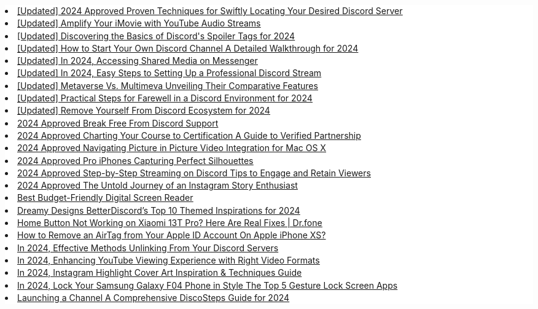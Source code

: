 <li><a href="https://discord-videos.techidaily.com/updated-2024-approved-proven-techniques-for-swiftly-locating-your-desired-discord-server/"><u>[Updated] 2024 Approved  Proven Techniques for Swiftly Locating Your Desired Discord Server</u></a></li>
<li><a href="https://youtube-lab.techidaily.com/ed-amplify-your-imovie-with-youtube-audio-streams/"><u>[Updated] Amplify Your iMovie with YouTube Audio Streams</u></a></li>
<li><a href="https://discord-videos.techidaily.com/updated-discovering-the-basics-of-discords-spoiler-tags-for-2024/"><u>[Updated] Discovering the Basics of Discord's Spoiler Tags for 2024</u></a></li>
<li><a href="https://discord-videos.techidaily.com/updated-how-to-start-your-own-discord-channel-a-detailed-walkthrough-for-2024/"><u>[Updated] How to Start Your Own Discord Channel  A Detailed Walkthrough for 2024</u></a></li>
<li><a href="https://facebook-video-content.techidaily.com/updated-in-2024-accessing-shared-media-on-messenger/"><u>[Updated] In 2024, Accessing Shared Media on Messenger</u></a></li>
<li><a href="https://discord-videos.techidaily.com/updated-in-2024-easy-steps-to-setting-up-a-professional-discord-stream/"><u>[Updated] In 2024, Easy Steps to Setting Up a Professional Discord Stream</u></a></li>
<li><a href="https://extra-guidance.techidaily.com/updated-metaverse-vs-multimeva-unveiling-their-comparative-features/"><u>[Updated] Metaverse Vs. Multimeva  Unveiling Their Comparative Features</u></a></li>
<li><a href="https://discord-videos.techidaily.com/updated-practical-steps-for-farewell-in-a-discord-environment-for-2024/"><u>[Updated] Practical Steps for Farewell in a Discord Environment for 2024</u></a></li>
<li><a href="https://discord-videos.techidaily.com/updated-remove-yourself-from-discord-ecosystem-for-2024/"><u>[Updated] Remove Yourself From Discord Ecosystem for 2024</u></a></li>
<li><a href="https://discord-videos.techidaily.com/2024-approved-break-free-from-discord-support/"><u>2024 Approved  Break Free From Discord Support</u></a></li>
<li><a href="https://discord-videos.techidaily.com/2024-approved-charting-your-course-to-certification-a-guide-to-verified-partnership/"><u>2024 Approved  Charting Your Course to Certification  A Guide to Verified Partnership</u></a></li>
<li><a href="https://extra-approaches.techidaily.com/2024-approved-navigating-picture-in-picture-video-integration-for-mac-os-x/"><u>2024 Approved  Navigating Picture in Picture Video Integration for Mac OS X</u></a></li>
<li><a href="https://extra-approaches.techidaily.com/2024-approved-pro-iphones-capturing-perfect-silhouettes/"><u>2024 Approved  Pro iPhones  Capturing Perfect Silhouettes</u></a></li>
<li><a href="https://discord-videos.techidaily.com/2024-approved-step-by-step-streaming-on-discord-tips-to-engage-and-retain-viewers/"><u>2024 Approved  Step-by-Step Streaming on Discord  Tips to Engage and Retain Viewers</u></a></li>
<li><a href="https://instagram-video-recordings.techidaily.com/2024-approved-the-untold-journey-of-an-instagram-story-enthusiast/"><u>2024 Approved  The Untold Journey of an Instagram Story Enthusiast</u></a></li>
<li><a href="https://desktop-recording.techidaily.com/best-budget-friendly-digital-screen-reader/"><u>Best Budget-Friendly Digital Screen Reader</u></a></li>
<li><a href="https://discord-videos.techidaily.com/dreamy-designs-betterdiscords-top-10-themed-inspirations-for-2024/"><u>Dreamy Designs  BetterDiscord’s Top 10 Themed Inspirations for 2024</u></a></li>
<li><a href="https://change-location.techidaily.com/home-button-not-working-on-xiaomi-13t-pro-here-are-real-fixes-drfone-by-drfone-fix-android-problems-fix-android-problems/"><u>Home Button Not Working on Xiaomi 13T Pro? Here Are Real Fixes | Dr.fone</u></a></li>
<li><a href="https://apple-account.techidaily.com/how-to-remove-an-airtag-from-your-apple-id-account-on-apple-iphone-xs-by-drfone-ios/"><u>How to Remove an AirTag from Your Apple ID Account On Apple iPhone XS?</u></a></li>
<li><a href="https://discord-videos.techidaily.com/in-2024-effective-methods-unlinking-from-your-discord-servers/"><u>In 2024, Effective Methods  Unlinking From Your Discord Servers</u></a></li>
<li><a href="https://youtube-videos.techidaily.com/in-2024-enhancing-youtube-viewing-experience-with-right-video-formats/"><u>In 2024, Enhancing YouTube Viewing Experience with Right Video Formats</u></a></li>
<li><a href="https://instagram-clips.techidaily.com/in-2024-instagram-highlight-cover-art-inspiration-and-techniques-guide/"><u>In 2024, Instagram Highlight Cover Art  Inspiration & Techniques Guide</u></a></li>
<li><a href="https://android-unlock.techidaily.com/in-2024-lock-your-samsung-galaxy-f04-phone-in-style-the-top-5-gesture-lock-screen-apps-by-drfone-android/"><u>In 2024, Lock Your Samsung Galaxy F04 Phone in Style The Top 5 Gesture Lock Screen Apps</u></a></li>
<li><a href="https://discord-videos.techidaily.com/launching-a-channel-a-comprehensive-discosteps-guide-for-2024/"><u>Launching a Channel  A Comprehensive DiscoSteps Guide for 2024</u></a></li>